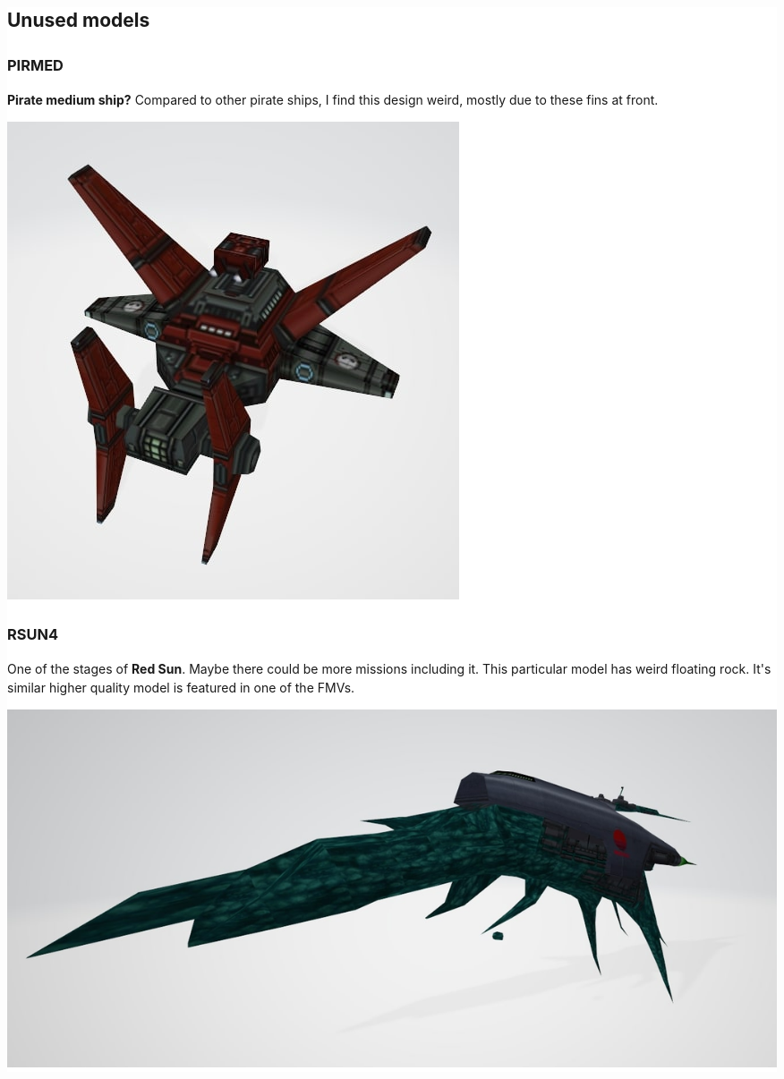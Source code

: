 ## **Unused models**

### **PIRMED**

**Pirate medium ship?** Compared to other pirate ships, I find this design weird, mostly due to these fins at front.

![PIRMED](./img/cw3-oddities/pirmed.jpg)

### **RSUN4**

One of the stages of **Red Sun**. Maybe there could be more missions including it. This particular model has weird floating rock. It's similar higher quality model is featured in one of the FMVs.

![RSUN4](./img/cw3-oddities/rsun4.jpg)
